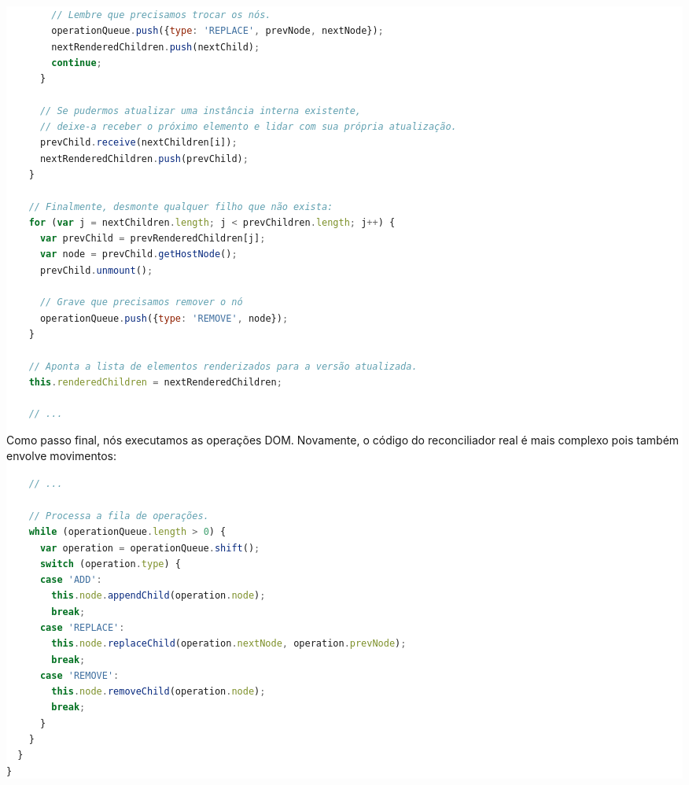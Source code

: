 ```js
        // Lembre que precisamos trocar os nós.
        operationQueue.push({type: 'REPLACE', prevNode, nextNode});
        nextRenderedChildren.push(nextChild);
        continue;
      }

      // Se pudermos atualizar uma instância interna existente,
      // deixe-a receber o próximo elemento e lidar com sua própria atualização.
      prevChild.receive(nextChildren[i]);
      nextRenderedChildren.push(prevChild);
    }

    // Finalmente, desmonte qualquer filho que não exista:
    for (var j = nextChildren.length; j < prevChildren.length; j++) {
      var prevChild = prevRenderedChildren[j];
      var node = prevChild.getHostNode();
      prevChild.unmount();

      // Grave que precisamos remover o nó
      operationQueue.push({type: 'REMOVE', node});
    }

    // Aponta a lista de elementos renderizados para a versão atualizada.
    this.renderedChildren = nextRenderedChildren;

    // ...
```

Como passo final, nós executamos as operações DOM. Novamente, o código do reconciliador real é mais complexo pois também envolve movimentos:

```js
    // ...

    // Processa a fila de operações.
    while (operationQueue.length > 0) {
      var operation = operationQueue.shift();
      switch (operation.type) {
      case 'ADD':
        this.node.appendChild(operation.node);
        break;
      case 'REPLACE':
        this.node.replaceChild(operation.nextNode, operation.prevNode);
        break;
      case 'REMOVE':
        this.node.removeChild(operation.node);
        break;
      }
    }
  }
}
```
